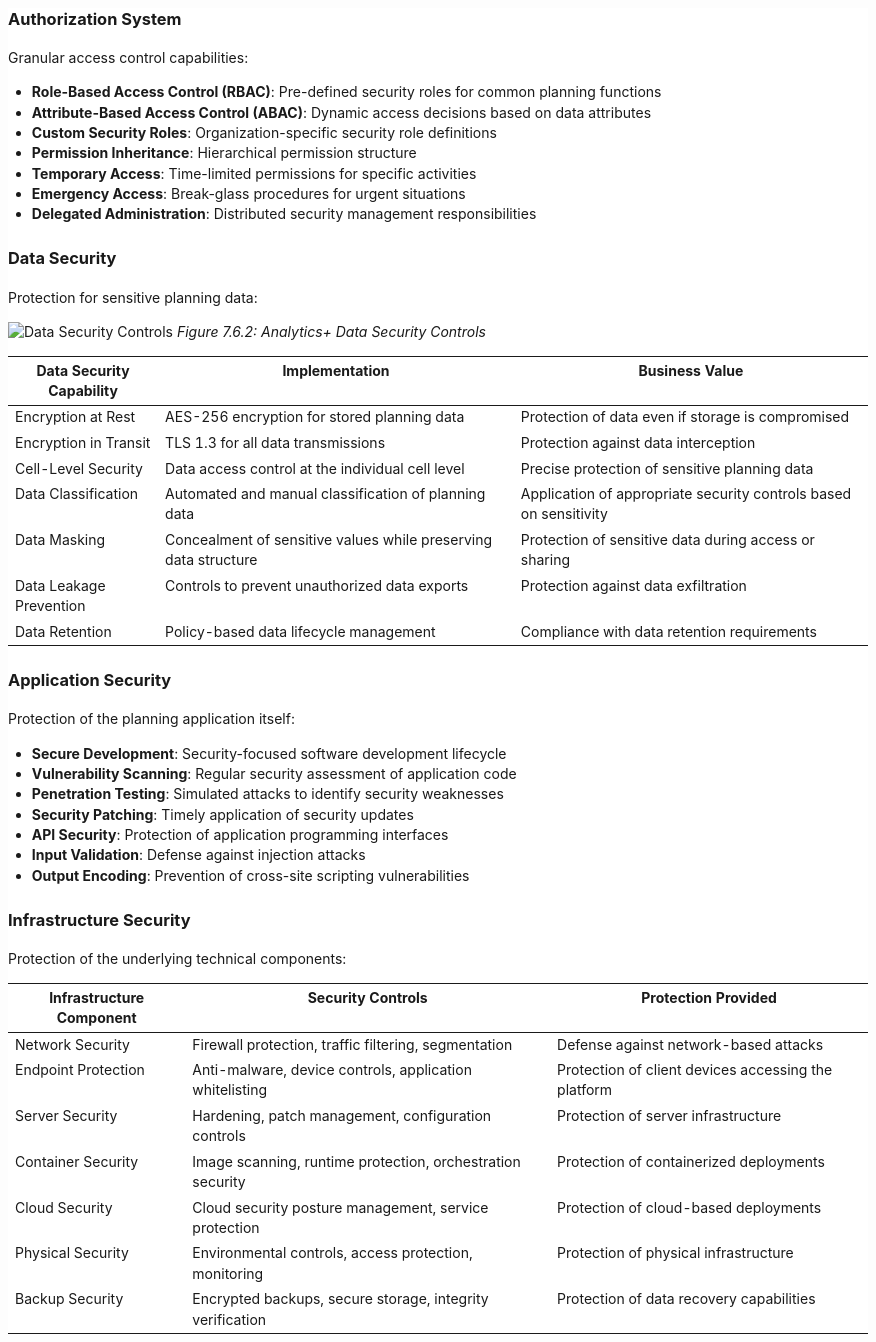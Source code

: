 ### Authorization System

Granular access control capabilities:

- **Role-Based Access Control (RBAC)**: Pre-defined security roles for common planning functions
- **Attribute-Based Access Control (ABAC)**: Dynamic access decisions based on data attributes
- **Custom Security Roles**: Organization-specific security role definitions
- **Permission Inheritance**: Hierarchical permission structure
- **Temporary Access**: Time-limited permissions for specific activities
- **Emergency Access**: Break-glass procedures for urgent situations
- **Delegated Administration**: Distributed security management responsibilities

### Data Security

Protection for sensitive planning data:

![Data Security Controls](../images/data_security.png)
*Figure 7.6.2: Analytics+ Data Security Controls*

| Data Security Capability | Implementation | Business Value |
|--------------------------|----------------|----------------|
| Encryption at Rest | AES-256 encryption for stored planning data | Protection of data even if storage is compromised |
| Encryption in Transit | TLS 1.3 for all data transmissions | Protection against data interception |
| Cell-Level Security | Data access control at the individual cell level | Precise protection of sensitive planning data |
| Data Classification | Automated and manual classification of planning data | Application of appropriate security controls based on sensitivity |
| Data Masking | Concealment of sensitive values while preserving data structure | Protection of sensitive data during access or sharing |
| Data Leakage Prevention | Controls to prevent unauthorized data exports | Protection against data exfiltration |
| Data Retention | Policy-based data lifecycle management | Compliance with data retention requirements |

### Application Security

Protection of the planning application itself:

- **Secure Development**: Security-focused software development lifecycle
- **Vulnerability Scanning**: Regular security assessment of application code
- **Penetration Testing**: Simulated attacks to identify security weaknesses
- **Security Patching**: Timely application of security updates
- **API Security**: Protection of application programming interfaces
- **Input Validation**: Defense against injection attacks
- **Output Encoding**: Prevention of cross-site scripting vulnerabilities

### Infrastructure Security

Protection of the underlying technical components:

| Infrastructure Component | Security Controls | Protection Provided |
|--------------------------|-------------------|---------------------|
| Network Security | Firewall protection, traffic filtering, segmentation | Defense against network-based attacks |
| Endpoint Protection | Anti-malware, device controls, application whitelisting | Protection of client devices accessing the platform |
| Server Security | Hardening, patch management, configuration controls | Protection of server infrastructure |
| Container Security | Image scanning, runtime protection, orchestration security | Protection of containerized deployments |
| Cloud Security | Cloud security posture management, service protection | Protection of cloud-based deployments |
| Physical Security | Environmental controls, access protection, monitoring | Protection of physical infrastructure |
| Backup Security | Encrypted backups, secure storage, integrity verification | Protection of data recovery capabilities |
